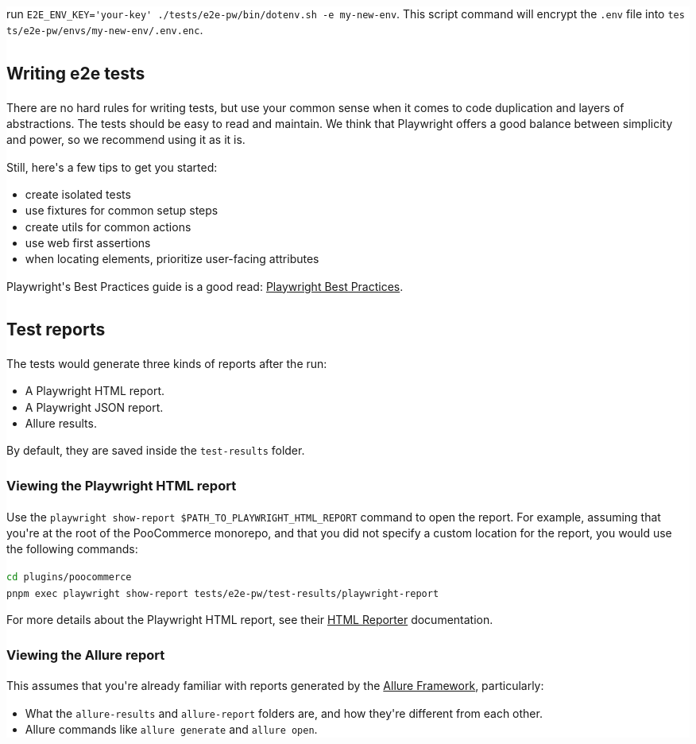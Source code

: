  run `E2E_ENV_KEY='your-key' ./tests/e2e-pw/bin/dotenv.sh -e my-new-env`. This script command will encrypt the `.env`
  file into `tests/e2e-pw/envs/my-new-env/.env.enc`.

## Writing e2e tests

There are no hard rules for writing tests, but use your common sense when it comes to code duplication and layers of
abstractions. The tests should be easy to read and maintain.
We think that Playwright offers a good balance between simplicity and power, so we recommend using it as it is.

Still, here's a few tips to get you started:

- create isolated tests
- use fixtures for common setup steps
- create utils for common actions
- use web first assertions
- when locating elements, prioritize user-facing attributes

Playwright's Best Practices guide is a good
read: [Playwright Best Practices](https://playwright.dev/docs/best-practices).

## Test reports

The tests would generate three kinds of reports after the run:

- A Playwright HTML report.
- A Playwright JSON report.
- Allure results.

By default, they are saved inside the `test-results` folder.

### Viewing the Playwright HTML report

Use the `playwright show-report $PATH_TO_PLAYWRIGHT_HTML_REPORT` command to open the report. For example, assuming that
you're at the root of the PooCommerce monorepo, and that you did not specify a custom location for the report, you would
use the following commands:

```bash
cd plugins/poocommerce
pnpm exec playwright show-report tests/e2e-pw/test-results/playwright-report
```

For more details about the Playwright HTML report, see
their [HTML Reporter](https://playwright.dev/docs/test-reporters#html-reporter) documentation.

### Viewing the Allure report

This assumes that you're already familiar with reports generated by
the [Allure Framework](https://github.com/allure-framework), particularly:

- What the `allure-results` and `allure-report` folders are, and how they're different from each other.
- Allure commands like `allure generate` and `allure open`.
